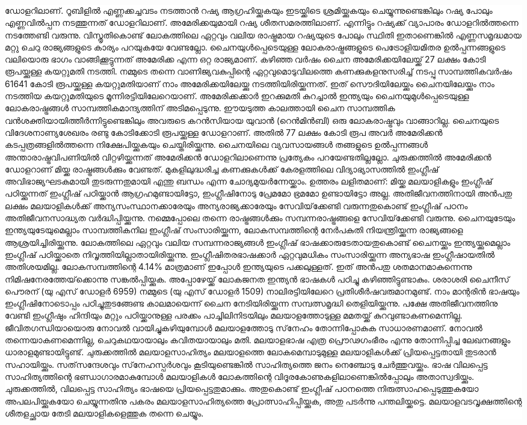 ഡോളറിലാണ്. റൂബിളില്‍ എണ്ണക്കച്ചവടം നടത്താന്‍ റഷ്യ ആഗ്രഹിയ്ക്കുകയും ഇടയ്ക്കിടെ ശ്രമിയ്ക്കുകയും ചെയ്യുന്നുണ്ടെങ്കിലും റഷ്യ പോലും എണ്ണവില്‍പ്പന നടത്തുന്നത് ഡോളറിലാണ്. അമേരിക്കയുമായി റഷ്യ ശീതസമരത്തിലാണ്. എന്നിട്ടും റഷ്യക്ക് വ്യാപാരം ഡോളറില്‍ത്തന്നെ നടത്തേണ്ടി വരുന്നു. വിസ്തൃതികൊണ്ട് ലോകത്തിലെ ഏറ്റവും വലിയ രാഷ്ട്രമായ റഷ്യയുടെ പോലും സ്ഥിതി ഇതാണെങ്കില്‍ എണ്ണസമൃദ്ധമായ മറ്റു ചെറു രാജ്യങ്ങളുടെ കാര്യം പറയുകയേ വേണ്ടല്ലോ. ചൈനയുള്‍പ്പെടെയുള്ള ലോകരാഷ്ട്രങ്ങളുടെ പെട്രോളിയമിതര ഉല്‍പ്പന്നങ്ങളുടെ വലിയൊരു ഭാഗം വാങ്ങിക്കൂട്ടുന്നത് അമേരിക്ക എന്ന ഒറ്റ രാജ്യമാണ്. കഴിഞ്ഞ വര്‍ഷം ചൈന അമേരിക്കയിലേയ്ക്ക് 27 ലക്ഷം കോടി രൂപയ്ക്കുള്ള കയറ്റുമതി നടത്തി. നമ്മുടെ തന്നെ വാണിജ്യവകുപ്പിന്റെ ഏറ്റവുമൊടുവിലത്തെ കണക്കുകളനുസരിച്ച് നടപ്പു സാമ്പത്തികവര്‍ഷം 61641 കോടി രൂപയ്ക്കുള്ള കയറ്റുമതിയാണ് നാം അമേരിക്കയിലേയ്ക്കു നടത്തിയിരിയ്ക്കുന്നത്. ഇത് സൌദിയിലേയ്ക്കും ചൈനയിലേയ്ക്കും നാം നടത്തിയ കയറ്റുമതിയുടെ മൂന്നിരട്ടിയിലേറെയാണ്. അമേരിക്കക്കാര്‍ ഇറക്കുമതി കുറച്ചാല്‍ ഇന്ത്യയും ചൈനയുമുള്‍പ്പെടെയുള്ള ലോകരാഷ്ട്രങ്ങള്‍ സാമ്പത്തികമാന്ദ്യത്തിന് അടിമപ്പെടുന്നു. ഈയടുത്ത കാലത്തായി ചൈന സാമ്പത്തിക വന്‍ശക്തിയായിത്തീര്‍ന്നിട്ടുണ്ടെങ്കിലും അവരുടെ കറന്‍സിയായ യുവാന്‍ (റെന്‍മിന്‍ബി) ഒരു ലോകരാഷ്ട്രവും വാങ്ങാറില്ല. ചൈനയുടെ വിദേശനാണ്യശേഖരം രണ്ടു കോടിക്കോടി രൂപയ്ക്കുള്ള ഡോളറാണ്. അതില്‍ 77 ലക്ഷം കോടി രൂപ അവര്‍ അമേരിക്കന്‍ കടപ്പത്രങ്ങളില്‍ത്തന്നെ നിക്ഷേപിയ്ക്കുകയും ചെയ്തിരിയ്ക്കുന്നു. ചൈനയിലെ വ്യവസായങ്ങള്‍ തങ്ങളുടെ ഉല്‍പ്പന്നങ്ങള്‍ അന്താരാഷ്ട്രവിപണിയില്‍ വിറ്റഴിയ്ക്കുന്നത് അമേരിക്കന്‍ ഡോളറിലാണെന്നു പ്രത്യേകം പറയേണ്ടതില്ലല്ലോ. ചുരുക്കത്തില്‍ അമേരിക്കന്‍ ഡോളറാണ് മിയ്ക്ക രാഷ്ട്രങ്ങള്‍ക്കും വേണ്ടത്. മുകളിലുദ്ധരിച്ച കണക്കുകള്‍ക്ക് കേരളത്തിലെ വിദ്യാഭ്യാസത്തില്‍ ഇംഗ്ലീഷ് അവിഭാജ്യഘടകമായി തുടരുന്നതുമായി എന്തു ബന്ധം എന്ന ചോദ്യമുയര്‍ന്നേയ്ക്കാം. ഉത്തരം ലളിതമാണ്: മിയ്ക്ക മലയാളികളും ഇംഗ്ലീഷ് പഠിയ്ക്കുന്നത് ഇംഗ്ലീഷ് പഠിയ്ക്കാന്‍ ആഗ്രഹമുണ്ടായിട്ടോ, ഇംഗ്ലീഷിനോടു പ്രേമമോ ഭ്രമമോ ഉണ്ടായിട്ടോ അല്ല. അതിജീവനത്തിനായി അന്‍പതു ലക്ഷം മലയാളികള്‍ക്ക് അന്യസംസ്ഥാനക്കാരേയും അന്യരാജ്യക്കാരേയും സേവിയ്‌ക്കേണ്ടി വരുന്നതുകൊണ്ട് ഇംഗ്ലീഷ് പഠനം അതിജീവനസാദ്ധ്യത വര്‍ദ്ധിപ്പിയ്ക്കുന്നു. നമ്മെപ്പോലെ തന്നെ രാഷ്ട്രങ്ങള്‍ക്കും സമ്പന്നരാഷ്ട്രങ്ങളെ സേവിയ്‌ക്കേണ്ടി വരുന്നു. ചൈനയുടേയും ഇന്ത്യയുടേയുമെല്ലാം സാമ്പത്തികനില ഇംഗ്ലീഷ് സംസാരിയ്ക്കുന്ന, ലോകസമ്പത്തിന്റെ നേര്‍പകുതി നിയന്ത്രിയ്ക്കുന്ന രാജ്യങ്ങളെ ആശ്രയിച്ചിരിയ്ക്കുന്നു. ലോകത്തിലെ ഏറ്റവും വലിയ സമ്പന്നരാജ്യങ്ങള്‍ ഇംഗ്ലീഷ് ഭാഷക്കാരുടേതായതുകൊണ്ട് ചൈനയ്ക്കും ഇന്ത്യയ്ക്കുമെല്ലാം ഇംഗ്ലീഷ് പഠിയ്ക്കാതെ നിവൃത്തിയില്ലാതായിരിയ്ക്കുന്നു. ഇംഗ്ലീഷിതരഭാഷക്കാര്‍ ഏറ്റവുമധികം സംസാരിയ്ക്കുന്ന അന്യഭാഷ ഇംഗ്ലീഷായതില്‍ അതിശയമില്ല. ലോകസമ്പത്തിന്റെ 4.14% മാത്രമാണ് ഇപ്പോള്‍ ഇന്ത്യയുടെ പക്കലുള്ളത്. ഇത് അന്‍പതു ശതമാനമാകുന്നെന്നു നിമിഷനേരത്തേയ്‌ക്കൊന്നു സങ്കല്‍പ്പിയ്ക്കുക. അപ്പോഴേയ്ക്ക് ലോകജനത ഇന്ത്യന്‍ ഭാഷകള്‍ പഠിച്ചു കഴിഞ്ഞിട്ടുണ്ടാകും. ശരാശരി ചൈനീസ് പൌരന് (യു എസ് ഡോളര്‍ 6959) നമ്മുടെ (യു എസ് ഡോളര്‍ 1509) നാലിരട്ടിയിലേറെ പ്രതിശീര്‍ഷവരുമാനമുണ്ട്. നാം മാന്റരിന്‍ ഭാഷയും ഇംഗ്ലീഷിനോടൊപ്പം പഠിച്ചുതുടങ്ങേണ്ട കാലമായെന്ന് ചൈന നേടിയിരിയ്ക്കുന്ന സമ്പത്സമൃദ്ധി തെളിയിയ്ക്കുന്നു. പക്ഷേ അതിജീവനത്തിനു വേണ്ടി ഇംഗ്ലീഷും ഹിന്ദിയും മറ്റും പഠിയ്ക്കാനുള്ള പരക്കം പാച്ചിലിനിടയിലും മലയാളത്തോടുള്ള മമതയ്ക്ക് കുറവുണ്ടാകണമെന്നില്ല. ജീവിതഗന്ധിയായൊരു നോവല്‍ വായിച്ചുകഴിയുമ്പോള്‍ മലയാളത്തോടു സ്‌നേഹം തോന്നിപ്പോകുക സാധാരണമാണ്. നോവല്‍ തന്നെയാകണമെന്നില്ല, ചെറുകഥയായാലും കവിതയായാലും മതി. മലയാളഭാഷ എത്ര പ്രൌഢഗംഭീരം എന്നു തോന്നിപ്പിച്ച ലേഖനങ്ങളും ധാരാളമുണ്ടായിട്ടുണ്ട്. ചുരുക്കത്തില്‍ മലയാളസാഹിത്യം മലയാളത്തെ ലോകമെമ്പാടുമുള്ള മലയാളികള്‍ക്ക് പ്രിയപ്പെട്ടതായി തുടരാന്‍ സഹായിയ്ക്കും. സത്‌സന്ദേശവും സ്‌നേഹസ്പര്‍ശവും കൂടിയുണ്ടെങ്കില്‍ സാഹിത്യത്തെ ജനം നെഞ്ചോടു ചേര്‍ത്തുവയ്ക്കും. ഭാഷ വിലപ്പെട്ട സാഹിത്യത്തിന്റെ ഭണ്ഡാഗാരമാകുമ്പോള്‍ മലയാളികള്‍ ലോകത്തിന്റെ വിദൂരകോണുകളിലാണെങ്കില്‍പ്പോലും അതാസ്വദിയ്ക്കും. ചുരുക്കത്തില്‍, വിലപ്പെട്ട സാഹിത്യം ഭാഷയെ പ്രിയപ്പെട്ടതുമാക്കും. അതുകൊണ്ട് ഇംഗ്ലീഷ് പഠനത്തെ നിരുത്സാഹപ്പെടുത്തുകയോ അപലപിയ്ക്കുകയോ ചെയ്യുന്നതിനു പകരം മലയാളസാഹിത്യത്തെ പ്രോത്സാഹിപ്പിയ്ക്കുക, അതു പടര്‍ന്നു പന്തലിയ്ക്കട്ടെ. മലയാളവടവൃക്ഷത്തിന്റെ ശീതളച്ഛായ തേടി മലയാളികളെത്തുക തന്നെ ചെയ്യും.
